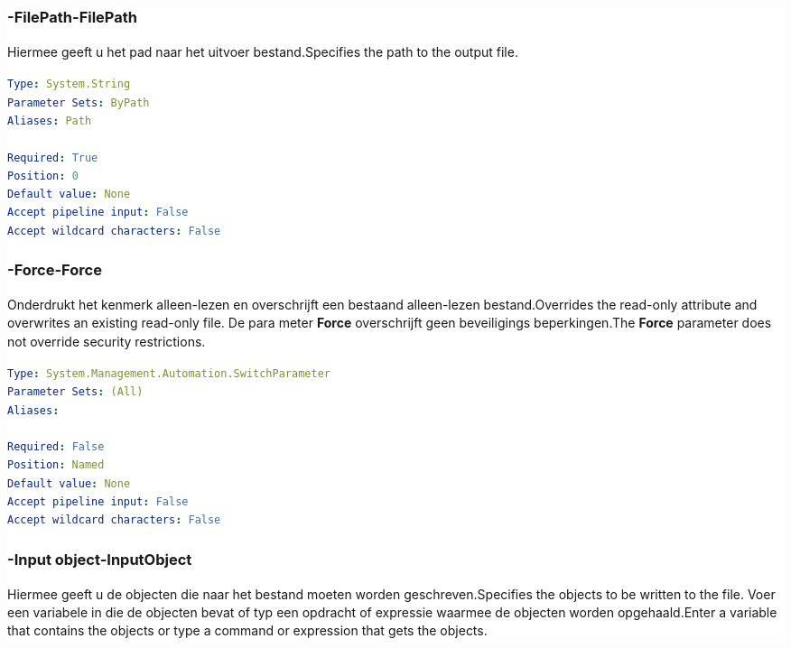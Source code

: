 ### <span data-ttu-id="4df54-166">-FilePath</span><span class="sxs-lookup"><span data-stu-id="4df54-166">-FilePath</span></span>

<span data-ttu-id="4df54-167">Hiermee geeft u het pad naar het uitvoer bestand.</span><span class="sxs-lookup"><span data-stu-id="4df54-167">Specifies the path to the output file.</span></span>

```yaml
Type: System.String
Parameter Sets: ByPath
Aliases: Path

Required: True
Position: 0
Default value: None
Accept pipeline input: False
Accept wildcard characters: False
```

### <span data-ttu-id="4df54-168">-Force</span><span class="sxs-lookup"><span data-stu-id="4df54-168">-Force</span></span>

<span data-ttu-id="4df54-169">Onderdrukt het kenmerk alleen-lezen en overschrijft een bestaand alleen-lezen bestand.</span><span class="sxs-lookup"><span data-stu-id="4df54-169">Overrides the read-only attribute and overwrites an existing read-only file.</span></span> <span data-ttu-id="4df54-170">De para meter **Force** overschrijft geen beveiligings beperkingen.</span><span class="sxs-lookup"><span data-stu-id="4df54-170">The **Force** parameter does not override security restrictions.</span></span>

```yaml
Type: System.Management.Automation.SwitchParameter
Parameter Sets: (All)
Aliases:

Required: False
Position: Named
Default value: None
Accept pipeline input: False
Accept wildcard characters: False
```

### <span data-ttu-id="4df54-171">-Input object</span><span class="sxs-lookup"><span data-stu-id="4df54-171">-InputObject</span></span>

<span data-ttu-id="4df54-172">Hiermee geeft u de objecten die naar het bestand moeten worden geschreven.</span><span class="sxs-lookup"><span data-stu-id="4df54-172">Specifies the objects to be written to the file.</span></span> <span data-ttu-id="4df54-173">Voer een variabele in die de objecten bevat of typ een opdracht of expressie waarmee de objecten worden opgehaald.</span><span class="sxs-lookup"><span data-stu-id="4df54-173">Enter a variable that contains the objects or type a command or expression that gets the objects.</span></span>
